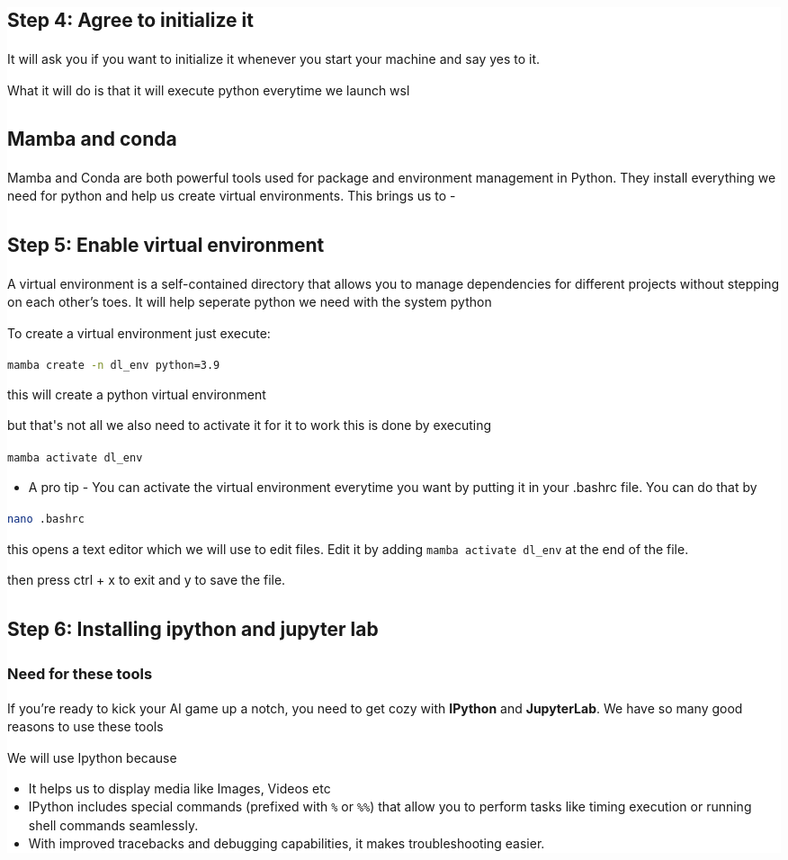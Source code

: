 ## Step 4: Agree to initialize it

It will ask you if you want to initialize it whenever you start your machine and say yes to it.

What it will do is that it will execute python everytime we launch wsl

## Mamba and conda

Mamba and Conda are both powerful tools used for package and environment management in Python. They install everything we need for python and help us create virtual environments. This brings us to -
## Step 5: Enable virtual environment

A virtual environment is a self-contained directory that allows you to manage dependencies for different projects without stepping on each other’s toes. It will help seperate python we need with the system python

To create a virtual environment just execute:

```bash
mamba create -n dl_env python=3.9
```

this will create a python virtual environment

but that's not all we also need to activate it for it to work this is done by executing

```bash
mamba activate dl_env
```

- A pro tip - You can activate the virtual environment everytime you want by putting it in your .bashrc file. You can do that by

```bash
nano .bashrc
```

this opens a text editor which we will use to edit files. Edit it by adding `mamba activate dl_env` at the end of the file.

then press ctrl + x to exit and y to save the file.


## Step 6: Installing ipython and jupyter lab

### Need for these tools
If you’re ready to kick your AI game up a notch, you need to get cozy with **IPython** and **JupyterLab**. We have so many good reasons to use these tools

We will use Ipython because

- It helps us to display media like Images, Videos etc
- IPython includes special commands (prefixed with `%` or `%%`) that allow you to perform tasks like timing execution or running shell commands seamlessly.
- With improved tracebacks and debugging capabilities, it makes troubleshooting easier.
